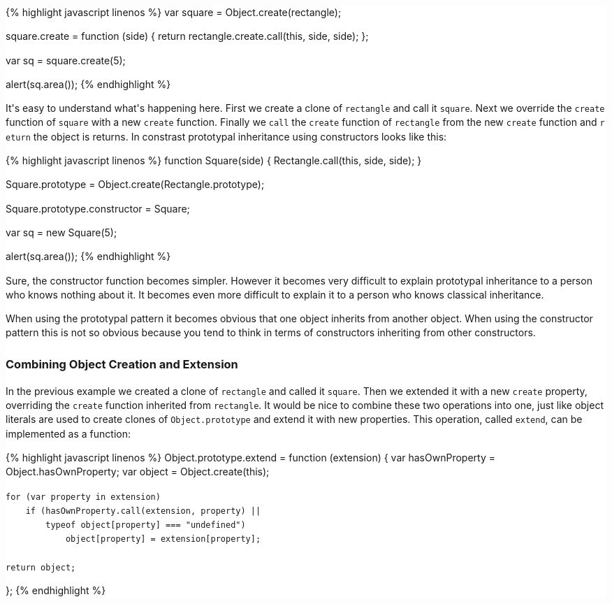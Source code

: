 {% highlight javascript linenos %}
var square = Object.create(rectangle);

square.create = function (side) {
    return rectangle.create.call(this, side, side);
};

var sq = square.create(5);

alert(sq.area());
{% endhighlight %}

It's easy to understand what's happening here. First we create a clone of `rectangle` and call it `square`. Next we override the `create` function of `square` with a new `create` function. Finally we `call` the `create` function of `rectangle` from the new `create` function and `return` the object is returns. In constrast prototypal inheritance using constructors looks like this:

{% highlight javascript linenos %}
function Square(side) {
    Rectangle.call(this, side, side);
}

Square.prototype = Object.create(Rectangle.prototype);

Square.prototype.constructor = Square;

var sq = new Square(5);

alert(sq.area());
{% endhighlight %}

Sure, the constructor function becomes simpler. However it becomes very difficult to explain prototypal inheritance to a person who knows nothing about it. It becomes even more difficult to explain it to a person who knows classical inheritance.

When using the prototypal pattern it becomes obvious that one object inherits from another object. When using the constructor pattern this is not so obvious because you tend to think in terms of constructors inheriting from other constructors.

### Combining Object Creation and Extension ###

In the previous example we created a clone of `rectangle` and called it `square`. Then we extended it with a new `create` property, overriding the `create` function inherited from `rectangle`. It would be nice to combine these two operations into one, just like object literals are used to create clones of `Object.prototype` and extend it with new properties. This operation, called `extend`, can be implemented as a function:

{% highlight javascript linenos %}
Object.prototype.extend = function (extension) {
    var hasOwnProperty = Object.hasOwnProperty;
    var object = Object.create(this);

    for (var property in extension)
        if (hasOwnProperty.call(extension, property) ||
            typeof object[property] === "undefined")
                object[property] = extension[property];

    return object;
};
{% endhighlight %}
